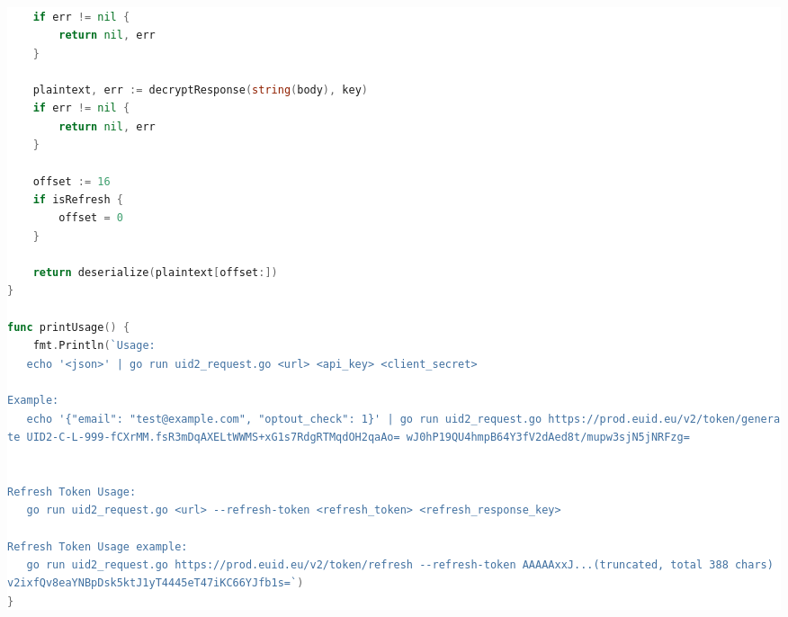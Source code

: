 ```go title="uid2_request.go"
	if err != nil {
		return nil, err
	}

	plaintext, err := decryptResponse(string(body), key)
	if err != nil {
		return nil, err
	}

	offset := 16
	if isRefresh {
		offset = 0
	}

	return deserialize(plaintext[offset:])
}

func printUsage() {
	fmt.Println(`Usage:
   echo '<json>' | go run uid2_request.go <url> <api_key> <client_secret>

Example:
   echo '{"email": "test@example.com", "optout_check": 1}' | go run uid2_request.go https://prod.euid.eu/v2/token/generate UID2-C-L-999-fCXrMM.fsR3mDqAXELtWWMS+xG1s7RdgRTMqdOH2qaAo= wJ0hP19QU4hmpB64Y3fV2dAed8t/mupw3sjN5jNRFzg=
   

Refresh Token Usage:
   go run uid2_request.go <url> --refresh-token <refresh_token> <refresh_response_key>

Refresh Token Usage example:
   go run uid2_request.go https://prod.euid.eu/v2/token/refresh --refresh-token AAAAAxxJ...(truncated, total 388 chars) v2ixfQv8eaYNBpDsk5ktJ1yT4445eT47iKC66YJfb1s=`)
}

```
</TabItem>

</Tabs>
